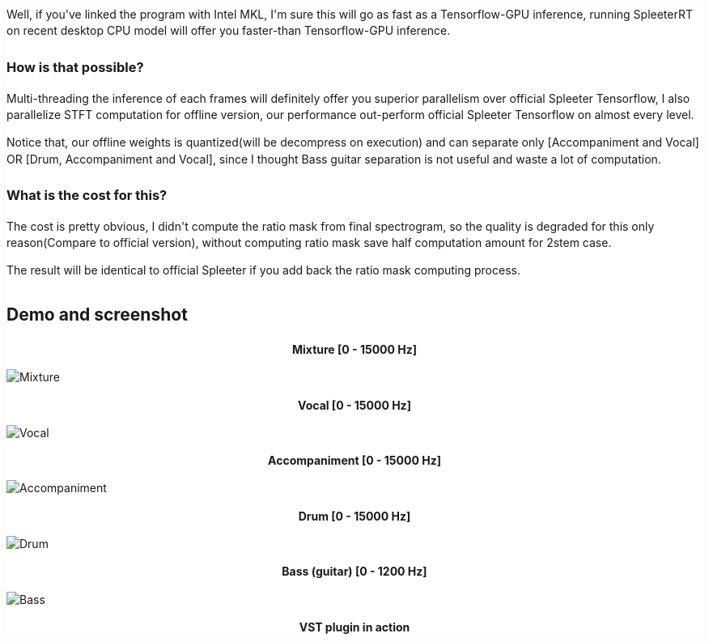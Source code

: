 Well, if you've linked the program with Intel MKL, I'm sure this will go as fast as a Tensorflow-GPU inference, running SpleeterRT on recent desktop CPU model will offer you faster-than Tensorflow-GPU inference.

### How is that possible?
Multi-threading the inference of each frames will definitely offer you superior parallelism over official Spleeter Tensorflow, I also parallelize STFT computation for offline version, our performance out-perform official Spleeter Tensorflow on almost every level.

Notice that, our offline weights is quantized(will be decompress on execution) and can separate only [Accompaniment and Vocal] OR [Drum, Accompaniment and Vocal], since I thought Bass guitar separation is not useful and waste a lot of computation.

### What is the cost for this?
The cost is pretty obvious, I didn't compute the ratio mask from final spectrogram, so the quality is degraded for this only reason(Compare to official version), without computing ratio mask save half computation amount for 2stem case.

The result will be identical to official Spleeter if you add back the ratio mask computing process.

## Demo and screenshot
<p align="center">
  <b>Mixture [0 - 15000 Hz]</b><br>
</p>

![Mixture](./mixture.jpg)
<p align="center">
  <b>Vocal [0 - 15000 Hz]</b><br>
</p>

![Vocal](./vocal.jpg)
<p align="center">
  <b>Accompaniment [0 - 15000 Hz]</b><br>
</p>

![Accompaniment](./accompaniment.jpg)
<p align="center">
  <b>Drum [0 - 15000 Hz]</b><br>
</p>

![Drum](./drum.jpg)
<p align="center">
  <b>Bass (guitar) [0 - 1200 Hz]</b><br>
</p>

![Bass](./bass.jpg)
<p align="center">
  <b>VST plugin in action</b><br>
</p>
